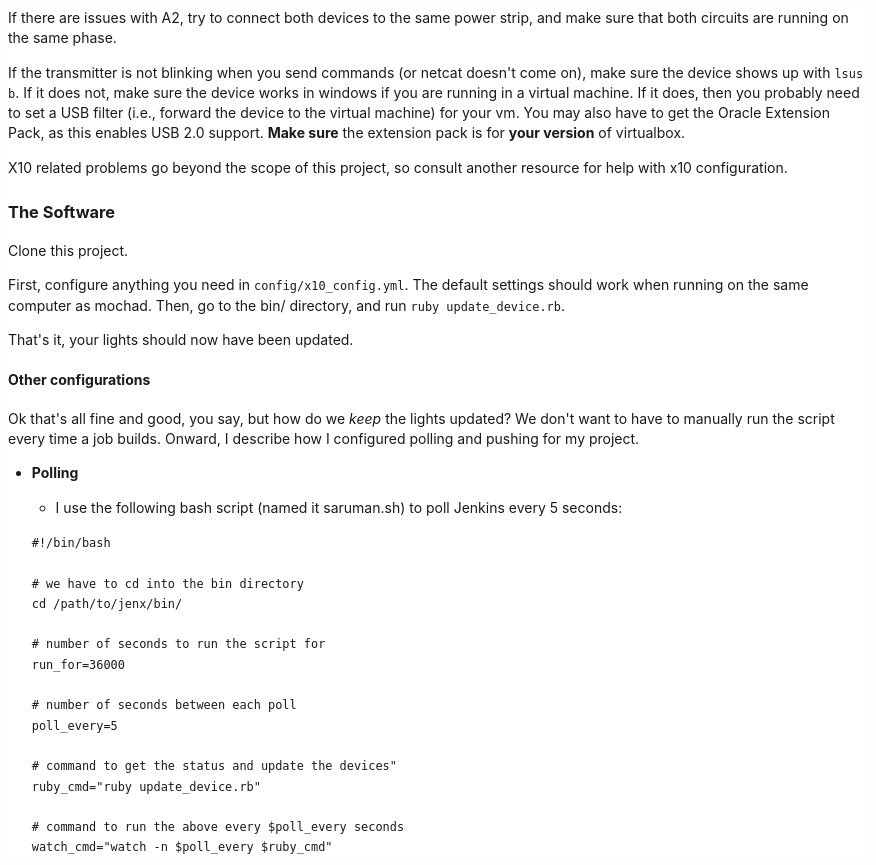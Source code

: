 If there are issues with A2, try to connect both devices to the same power strip, and make sure that both circuits are running on the same phase.

If the transmitter is not blinking when you send commands (or netcat doesn't come on), make sure the device shows up with ```lsusb```. If it does not, make sure the device works in windows if you are running in a virtual machine. If it does, then you probably need to set a USB filter (i.e., forward the device to the virtual machine) for your vm. You may also have to get the Oracle Extension Pack, as this enables USB 2.0 support. **Make sure** the extension pack is for **your version** of virtualbox.

X10 related problems go beyond the scope of this project, so consult another resource for help with x10 configuration.

### The Software
Clone this project.

First, configure anything you need in ```config/x10_config.yml```. The default settings should work when running on the same computer as mochad. Then, go to the bin/ directory, and run ```ruby update_device.rb```. 

That's it, your lights should now have been updated.

#### Other configurations
Ok that's all fine and good, you say, but how do we *keep* the lights updated? We don't want to have to manually run the script every time a job builds. Onward, I describe how I configured polling and pushing for my project.

* **Polling**
    * I use the following bash script (named it saruman.sh) to poll Jenkins every 5 seconds:

    ```
    #!/bin/bash

    # we have to cd into the bin directory
    cd /path/to/jenx/bin/

    # number of seconds to run the script for
    run_for=36000

    # number of seconds between each poll
    poll_every=5

    # command to get the status and update the devices"
    ruby_cmd="ruby update_device.rb"

    # command to run the above every $poll_every seconds
    watch_cmd="watch -n $poll_every $ruby_cmd"

